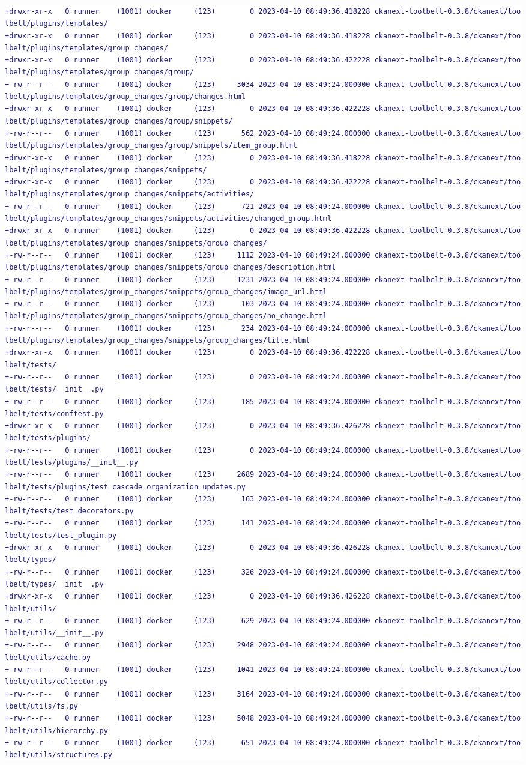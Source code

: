 ```diff
+drwxr-xr-x   0 runner    (1001) docker     (123)        0 2023-04-10 08:49:36.418228 ckanext-toolbelt-0.3.8/ckanext/toolbelt/plugins/templates/
+drwxr-xr-x   0 runner    (1001) docker     (123)        0 2023-04-10 08:49:36.418228 ckanext-toolbelt-0.3.8/ckanext/toolbelt/plugins/templates/group_changes/
+drwxr-xr-x   0 runner    (1001) docker     (123)        0 2023-04-10 08:49:36.422228 ckanext-toolbelt-0.3.8/ckanext/toolbelt/plugins/templates/group_changes/group/
+-rw-r--r--   0 runner    (1001) docker     (123)     3034 2023-04-10 08:49:24.000000 ckanext-toolbelt-0.3.8/ckanext/toolbelt/plugins/templates/group_changes/group/changes.html
+drwxr-xr-x   0 runner    (1001) docker     (123)        0 2023-04-10 08:49:36.422228 ckanext-toolbelt-0.3.8/ckanext/toolbelt/plugins/templates/group_changes/group/snippets/
+-rw-r--r--   0 runner    (1001) docker     (123)      562 2023-04-10 08:49:24.000000 ckanext-toolbelt-0.3.8/ckanext/toolbelt/plugins/templates/group_changes/group/snippets/item_group.html
+drwxr-xr-x   0 runner    (1001) docker     (123)        0 2023-04-10 08:49:36.418228 ckanext-toolbelt-0.3.8/ckanext/toolbelt/plugins/templates/group_changes/snippets/
+drwxr-xr-x   0 runner    (1001) docker     (123)        0 2023-04-10 08:49:36.422228 ckanext-toolbelt-0.3.8/ckanext/toolbelt/plugins/templates/group_changes/snippets/activities/
+-rw-r--r--   0 runner    (1001) docker     (123)      721 2023-04-10 08:49:24.000000 ckanext-toolbelt-0.3.8/ckanext/toolbelt/plugins/templates/group_changes/snippets/activities/changed_group.html
+drwxr-xr-x   0 runner    (1001) docker     (123)        0 2023-04-10 08:49:36.422228 ckanext-toolbelt-0.3.8/ckanext/toolbelt/plugins/templates/group_changes/snippets/group_changes/
+-rw-r--r--   0 runner    (1001) docker     (123)     1112 2023-04-10 08:49:24.000000 ckanext-toolbelt-0.3.8/ckanext/toolbelt/plugins/templates/group_changes/snippets/group_changes/description.html
+-rw-r--r--   0 runner    (1001) docker     (123)     1231 2023-04-10 08:49:24.000000 ckanext-toolbelt-0.3.8/ckanext/toolbelt/plugins/templates/group_changes/snippets/group_changes/image_url.html
+-rw-r--r--   0 runner    (1001) docker     (123)      103 2023-04-10 08:49:24.000000 ckanext-toolbelt-0.3.8/ckanext/toolbelt/plugins/templates/group_changes/snippets/group_changes/no_change.html
+-rw-r--r--   0 runner    (1001) docker     (123)      234 2023-04-10 08:49:24.000000 ckanext-toolbelt-0.3.8/ckanext/toolbelt/plugins/templates/group_changes/snippets/group_changes/title.html
+drwxr-xr-x   0 runner    (1001) docker     (123)        0 2023-04-10 08:49:36.422228 ckanext-toolbelt-0.3.8/ckanext/toolbelt/tests/
+-rw-r--r--   0 runner    (1001) docker     (123)        0 2023-04-10 08:49:24.000000 ckanext-toolbelt-0.3.8/ckanext/toolbelt/tests/__init__.py
+-rw-r--r--   0 runner    (1001) docker     (123)      185 2023-04-10 08:49:24.000000 ckanext-toolbelt-0.3.8/ckanext/toolbelt/tests/conftest.py
+drwxr-xr-x   0 runner    (1001) docker     (123)        0 2023-04-10 08:49:36.426228 ckanext-toolbelt-0.3.8/ckanext/toolbelt/tests/plugins/
+-rw-r--r--   0 runner    (1001) docker     (123)        0 2023-04-10 08:49:24.000000 ckanext-toolbelt-0.3.8/ckanext/toolbelt/tests/plugins/__init__.py
+-rw-r--r--   0 runner    (1001) docker     (123)     2689 2023-04-10 08:49:24.000000 ckanext-toolbelt-0.3.8/ckanext/toolbelt/tests/plugins/test_cascade_organization_updates.py
+-rw-r--r--   0 runner    (1001) docker     (123)      163 2023-04-10 08:49:24.000000 ckanext-toolbelt-0.3.8/ckanext/toolbelt/tests/test_decorators.py
+-rw-r--r--   0 runner    (1001) docker     (123)      141 2023-04-10 08:49:24.000000 ckanext-toolbelt-0.3.8/ckanext/toolbelt/tests/test_plugin.py
+drwxr-xr-x   0 runner    (1001) docker     (123)        0 2023-04-10 08:49:36.426228 ckanext-toolbelt-0.3.8/ckanext/toolbelt/types/
+-rw-r--r--   0 runner    (1001) docker     (123)      326 2023-04-10 08:49:24.000000 ckanext-toolbelt-0.3.8/ckanext/toolbelt/types/__init__.py
+drwxr-xr-x   0 runner    (1001) docker     (123)        0 2023-04-10 08:49:36.426228 ckanext-toolbelt-0.3.8/ckanext/toolbelt/utils/
+-rw-r--r--   0 runner    (1001) docker     (123)      629 2023-04-10 08:49:24.000000 ckanext-toolbelt-0.3.8/ckanext/toolbelt/utils/__init__.py
+-rw-r--r--   0 runner    (1001) docker     (123)     2948 2023-04-10 08:49:24.000000 ckanext-toolbelt-0.3.8/ckanext/toolbelt/utils/cache.py
+-rw-r--r--   0 runner    (1001) docker     (123)     1041 2023-04-10 08:49:24.000000 ckanext-toolbelt-0.3.8/ckanext/toolbelt/utils/collector.py
+-rw-r--r--   0 runner    (1001) docker     (123)     3164 2023-04-10 08:49:24.000000 ckanext-toolbelt-0.3.8/ckanext/toolbelt/utils/fs.py
+-rw-r--r--   0 runner    (1001) docker     (123)     5048 2023-04-10 08:49:24.000000 ckanext-toolbelt-0.3.8/ckanext/toolbelt/utils/hierarchy.py
+-rw-r--r--   0 runner    (1001) docker     (123)      651 2023-04-10 08:49:24.000000 ckanext-toolbelt-0.3.8/ckanext/toolbelt/utils/structures.py
```